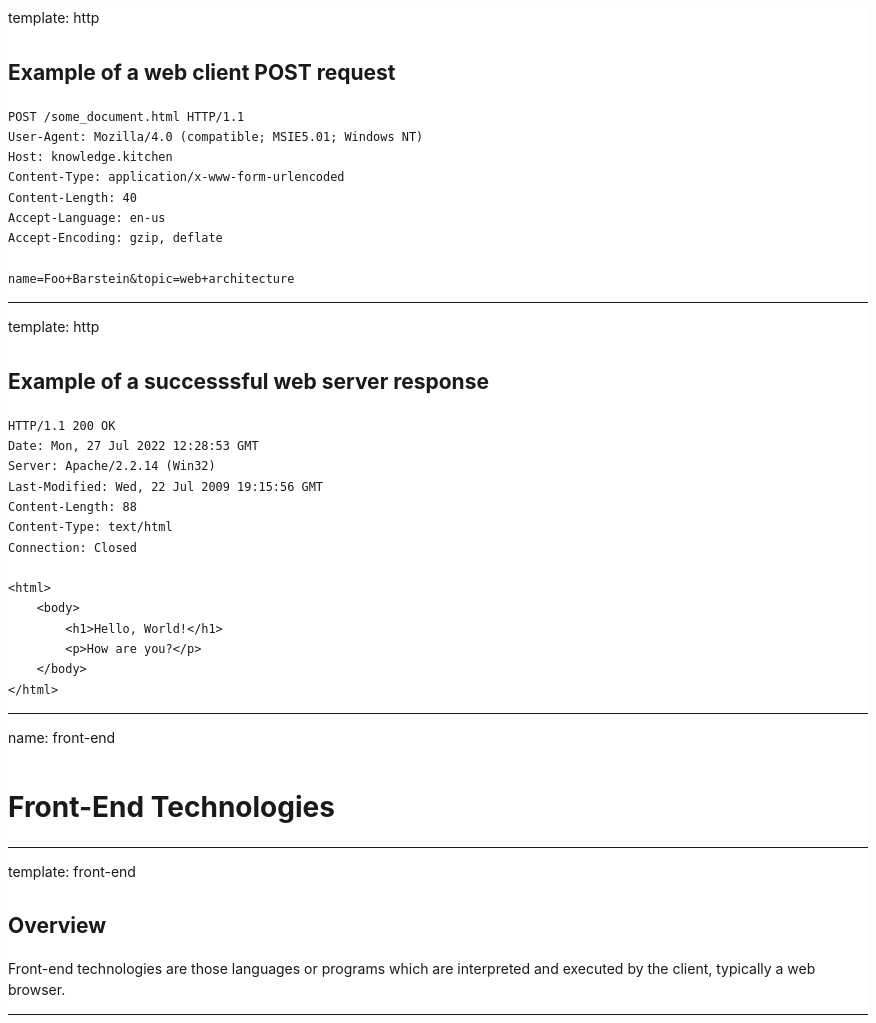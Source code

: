 
template: http

## Example of a web client POST request

```http
POST /some_document.html HTTP/1.1
User-Agent: Mozilla/4.0 (compatible; MSIE5.01; Windows NT)
Host: knowledge.kitchen
Content-Type: application/x-www-form-urlencoded
Content-Length: 40
Accept-Language: en-us
Accept-Encoding: gzip, deflate

name=Foo+Barstein&topic=web+architecture
```

---

template: http

## Example of a successsful web server response

```http
HTTP/1.1 200 OK
Date: Mon, 27 Jul 2022 12:28:53 GMT
Server: Apache/2.2.14 (Win32)
Last-Modified: Wed, 22 Jul 2009 19:15:56 GMT
Content-Length: 88
Content-Type: text/html
Connection: Closed

<html>
    <body>
        <h1>Hello, World!</h1>
        <p>How are you?</p>
    </body>
</html>
```

---

name: front-end

# Front-End Technologies

---

template: front-end

## Overview

Front-end technologies are those languages or programs which are interpreted and executed by the client, typically a web browser.

---